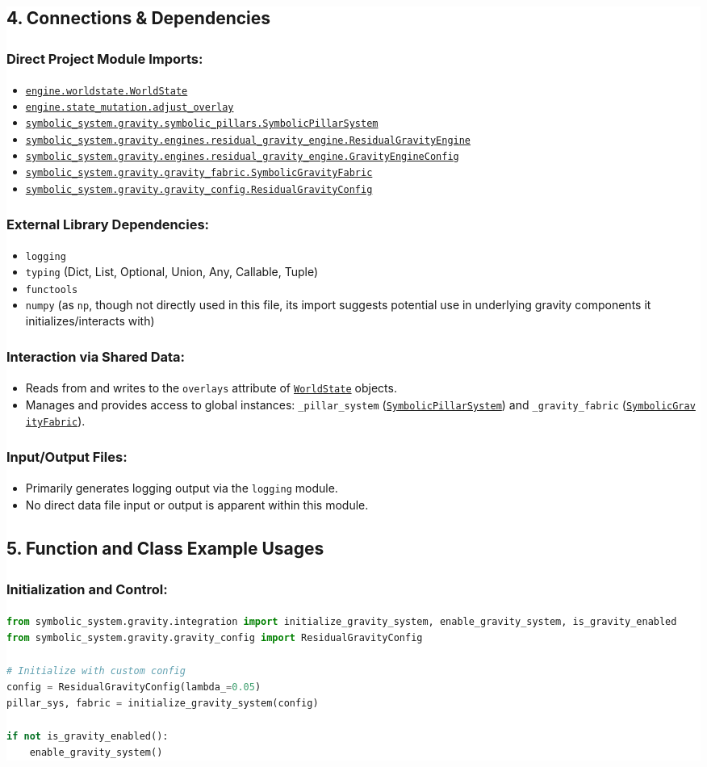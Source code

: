 ## 4. Connections & Dependencies

### Direct Project Module Imports:
*   [`engine.worldstate.WorldState`](simulation_engine/worldstate.py)
*   [`engine.state_mutation.adjust_overlay`](simulation_engine/state_mutation.py:18)
*   [`symbolic_system.gravity.symbolic_pillars.SymbolicPillarSystem`](symbolic_system/gravity/symbolic_pillars.py:20)
*   [`symbolic_system.gravity.engines.residual_gravity_engine.ResidualGravityEngine`](symbolic_system/gravity/engines/residual_gravity_engine.py:21)
*   [`symbolic_system.gravity.engines.residual_gravity_engine.GravityEngineConfig`](symbolic_system/gravity/engines/residual_gravity_engine.py:21)
*   [`symbolic_system.gravity.gravity_fabric.SymbolicGravityFabric`](symbolic_system/gravity/gravity_fabric.py:22)
*   [`symbolic_system.gravity.gravity_config.ResidualGravityConfig`](symbolic_system/gravity/gravity_config.py:23)

### External Library Dependencies:
*   `logging`
*   `typing` (Dict, List, Optional, Union, Any, Callable, Tuple)
*   `functools`
*   `numpy` (as `np`, though not directly used in this file, its import suggests potential use in underlying gravity components it initializes/interacts with)

### Interaction via Shared Data:
*   Reads from and writes to the `overlays` attribute of [`WorldState`](simulation_engine/worldstate.py) objects.
*   Manages and provides access to global instances: `_pillar_system` ([`SymbolicPillarSystem`](symbolic_system/gravity/symbolic_pillars.py:20)) and `_gravity_fabric` ([`SymbolicGravityFabric`](symbolic_system/gravity/gravity_fabric.py:22)).

### Input/Output Files:
*   Primarily generates logging output via the `logging` module.
*   No direct data file input or output is apparent within this module.

## 5. Function and Class Example Usages

### Initialization and Control:
```python
from symbolic_system.gravity.integration import initialize_gravity_system, enable_gravity_system, is_gravity_enabled
from symbolic_system.gravity.gravity_config import ResidualGravityConfig

# Initialize with custom config
config = ResidualGravityConfig(lambda_=0.05)
pillar_sys, fabric = initialize_gravity_system(config)

if not is_gravity_enabled():
    enable_gravity_system()
```
